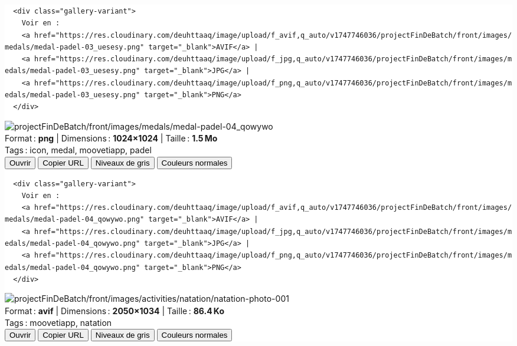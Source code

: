       <div class="gallery-variant">
        Voir en :
        <a href="https://res.cloudinary.com/deuhttaaq/image/upload/f_avif,q_auto/v1747746036/projectFinDeBatch/front/images/medals/medal-padel-03_uesesy.png" target="_blank">AVIF</a> |
        <a href="https://res.cloudinary.com/deuhttaaq/image/upload/f_jpg,q_auto/v1747746036/projectFinDeBatch/front/images/medals/medal-padel-03_uesesy.png" target="_blank">JPG</a> |
        <a href="https://res.cloudinary.com/deuhttaaq/image/upload/f_png,q_auto/v1747746036/projectFinDeBatch/front/images/medals/medal-padel-03_uesesy.png" target="_blank">PNG</a>
      </div>
    
  </div>
  
  <div class="gallery-card" data-tags="icon,medal,moovetiapp,padel">
    <img src="https://res.cloudinary.com/deuhttaaq/image/upload/f_auto,q_auto/v1747746036/projectFinDeBatch/front/images/medals/medal-padel-04_qowywo.png" alt="projectFinDeBatch/front/images/medals/medal-padel-04_qowywo" data-original="https://res.cloudinary.com/deuhttaaq/image/upload/f_auto,q_auto/v1747746036/projectFinDeBatch/front/images/medals/medal-padel-04_qowywo.png">
    <div class="cloud-info">
      Format : <b>png</b> | Dimensions : <b>1024×1024</b> | Taille : <b>1.5 Mo</b>
    </div>
    <div class="cloud-tags">Tags : icon, medal, moovetiapp, padel</div>
    <div class="gallery-actions">
      <button onclick="window.open('https://res.cloudinary.com/deuhttaaq/image/upload/f_auto,q_auto/v1747746036/projectFinDeBatch/front/images/medals/medal-padel-04_qowywo.png', '_blank')">Ouvrir</button>
      <button class="copy-btn" data-url="https://res.cloudinary.com/deuhttaaq/image/upload/f_auto,q_auto/v1747746036/projectFinDeBatch/front/images/medals/medal-padel-04_qowywo.png">Copier URL</button>
      <button class="filter-btn" data-filter="grayscale">Niveaux de gris</button>
      <button class="filter-btn" data-filter="none">Couleurs normales</button>
    </div>
    
      <div class="gallery-variant">
        Voir en :
        <a href="https://res.cloudinary.com/deuhttaaq/image/upload/f_avif,q_auto/v1747746036/projectFinDeBatch/front/images/medals/medal-padel-04_qowywo.png" target="_blank">AVIF</a> |
        <a href="https://res.cloudinary.com/deuhttaaq/image/upload/f_jpg,q_auto/v1747746036/projectFinDeBatch/front/images/medals/medal-padel-04_qowywo.png" target="_blank">JPG</a> |
        <a href="https://res.cloudinary.com/deuhttaaq/image/upload/f_png,q_auto/v1747746036/projectFinDeBatch/front/images/medals/medal-padel-04_qowywo.png" target="_blank">PNG</a>
      </div>
    
  </div>
  
  <div class="gallery-card" data-tags="moovetiapp,natation">
    <img src="https://res.cloudinary.com/deuhttaaq/image/upload/f_auto,q_auto/v1747169059/projectFinDeBatch/front/images/activities/natation/natation-photo-001.avif" alt="projectFinDeBatch/front/images/activities/natation/natation-photo-001" data-original="https://res.cloudinary.com/deuhttaaq/image/upload/f_auto,q_auto/v1747169059/projectFinDeBatch/front/images/activities/natation/natation-photo-001.avif">
    <div class="cloud-info">
      Format : <b>avif</b> | Dimensions : <b>2050×1034</b> | Taille : <b>86.4 Ko</b>
    </div>
    <div class="cloud-tags">Tags : moovetiapp, natation</div>
    <div class="gallery-actions">
      <button onclick="window.open('https://res.cloudinary.com/deuhttaaq/image/upload/f_auto,q_auto/v1747169059/projectFinDeBatch/front/images/activities/natation/natation-photo-001.avif', '_blank')">Ouvrir</button>
      <button class="copy-btn" data-url="https://res.cloudinary.com/deuhttaaq/image/upload/f_auto,q_auto/v1747169059/projectFinDeBatch/front/images/activities/natation/natation-photo-001.avif">Copier URL</button>
      <button class="filter-btn" data-filter="grayscale">Niveaux de gris</button>
      <button class="filter-btn" data-filter="none">Couleurs normales</button>
    </div>
    